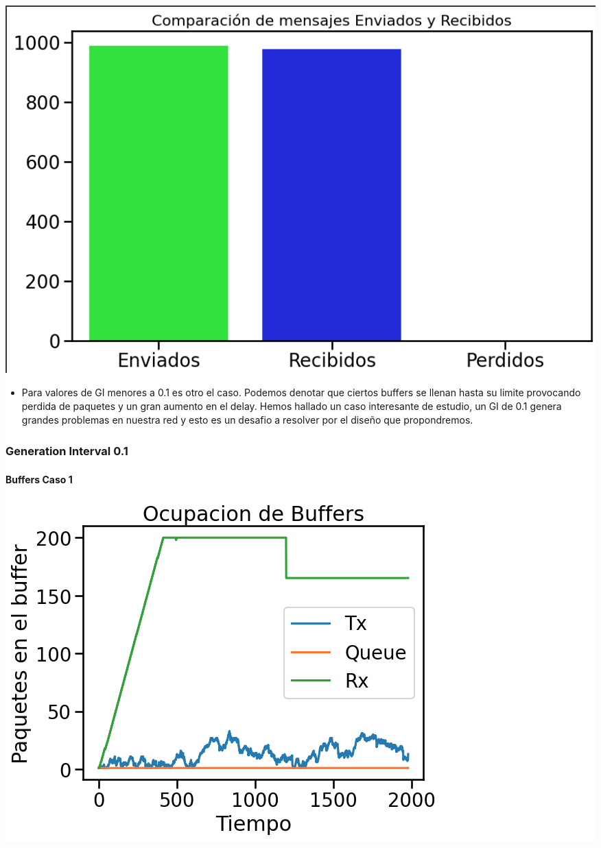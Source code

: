 ![analisisCaso2EnvRecPerGi[0.2]](./images/analisisCaso2EnvRecPerGi[0.2].jpeg)
  
- Para valores de GI menores a 0.1 es otro el caso. Podemos denotar que ciertos buffers se llenan hasta su limite provocando perdida de paquetes y un gran aumento en el delay. Hemos hallado un caso interesante de estudio, un GI de 0.1 genera grandes problemas en nuestra red y esto es un desafio a resolver por el diseño que propondremos.

### Generation Interval 0.1
#### Buffers Caso 1 
![analisisCaso1BuffersGi[0.1]](./images/analisisCaso1BuffersGi[0.1].jpeg)
